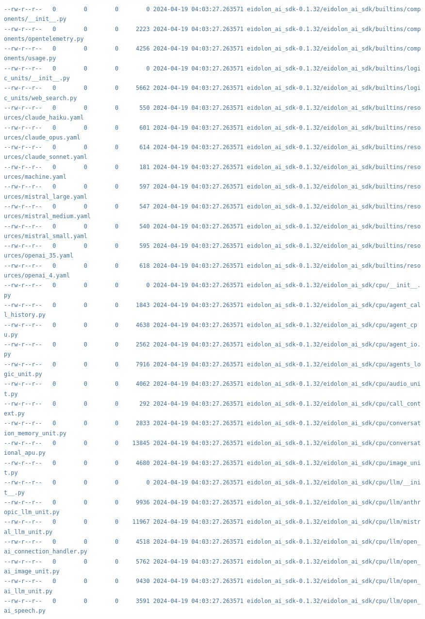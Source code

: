 ```diff
--rw-r--r--   0        0        0        0 2024-04-19 04:03:27.263571 eidolon_ai_sdk-0.1.32/eidolon_ai_sdk/builtins/components/__init__.py
--rw-r--r--   0        0        0     2223 2024-04-19 04:03:27.263571 eidolon_ai_sdk-0.1.32/eidolon_ai_sdk/builtins/components/opentelemetry.py
--rw-r--r--   0        0        0     4256 2024-04-19 04:03:27.263571 eidolon_ai_sdk-0.1.32/eidolon_ai_sdk/builtins/components/usage.py
--rw-r--r--   0        0        0        0 2024-04-19 04:03:27.263571 eidolon_ai_sdk-0.1.32/eidolon_ai_sdk/builtins/logic_units/__init__.py
--rw-r--r--   0        0        0     5662 2024-04-19 04:03:27.263571 eidolon_ai_sdk-0.1.32/eidolon_ai_sdk/builtins/logic_units/web_search.py
--rw-r--r--   0        0        0      550 2024-04-19 04:03:27.263571 eidolon_ai_sdk-0.1.32/eidolon_ai_sdk/builtins/resources/claude_haiku.yaml
--rw-r--r--   0        0        0      601 2024-04-19 04:03:27.263571 eidolon_ai_sdk-0.1.32/eidolon_ai_sdk/builtins/resources/claude_opus.yaml
--rw-r--r--   0        0        0      614 2024-04-19 04:03:27.263571 eidolon_ai_sdk-0.1.32/eidolon_ai_sdk/builtins/resources/claude_sonnet.yaml
--rw-r--r--   0        0        0      181 2024-04-19 04:03:27.263571 eidolon_ai_sdk-0.1.32/eidolon_ai_sdk/builtins/resources/machine.yaml
--rw-r--r--   0        0        0      597 2024-04-19 04:03:27.263571 eidolon_ai_sdk-0.1.32/eidolon_ai_sdk/builtins/resources/mistral_large.yaml
--rw-r--r--   0        0        0      547 2024-04-19 04:03:27.263571 eidolon_ai_sdk-0.1.32/eidolon_ai_sdk/builtins/resources/mistral_medium.yaml
--rw-r--r--   0        0        0      540 2024-04-19 04:03:27.263571 eidolon_ai_sdk-0.1.32/eidolon_ai_sdk/builtins/resources/mistral_small.yaml
--rw-r--r--   0        0        0      595 2024-04-19 04:03:27.263571 eidolon_ai_sdk-0.1.32/eidolon_ai_sdk/builtins/resources/openai_35.yaml
--rw-r--r--   0        0        0      618 2024-04-19 04:03:27.263571 eidolon_ai_sdk-0.1.32/eidolon_ai_sdk/builtins/resources/openai_4.yaml
--rw-r--r--   0        0        0        0 2024-04-19 04:03:27.263571 eidolon_ai_sdk-0.1.32/eidolon_ai_sdk/cpu/__init__.py
--rw-r--r--   0        0        0     1843 2024-04-19 04:03:27.263571 eidolon_ai_sdk-0.1.32/eidolon_ai_sdk/cpu/agent_call_history.py
--rw-r--r--   0        0        0     4638 2024-04-19 04:03:27.263571 eidolon_ai_sdk-0.1.32/eidolon_ai_sdk/cpu/agent_cpu.py
--rw-r--r--   0        0        0     2562 2024-04-19 04:03:27.263571 eidolon_ai_sdk-0.1.32/eidolon_ai_sdk/cpu/agent_io.py
--rw-r--r--   0        0        0     7916 2024-04-19 04:03:27.263571 eidolon_ai_sdk-0.1.32/eidolon_ai_sdk/cpu/agents_logic_unit.py
--rw-r--r--   0        0        0     4062 2024-04-19 04:03:27.263571 eidolon_ai_sdk-0.1.32/eidolon_ai_sdk/cpu/audio_unit.py
--rw-r--r--   0        0        0      292 2024-04-19 04:03:27.263571 eidolon_ai_sdk-0.1.32/eidolon_ai_sdk/cpu/call_context.py
--rw-r--r--   0        0        0     2833 2024-04-19 04:03:27.263571 eidolon_ai_sdk-0.1.32/eidolon_ai_sdk/cpu/conversation_memory_unit.py
--rw-r--r--   0        0        0    13845 2024-04-19 04:03:27.263571 eidolon_ai_sdk-0.1.32/eidolon_ai_sdk/cpu/conversational_apu.py
--rw-r--r--   0        0        0     4680 2024-04-19 04:03:27.263571 eidolon_ai_sdk-0.1.32/eidolon_ai_sdk/cpu/image_unit.py
--rw-r--r--   0        0        0        0 2024-04-19 04:03:27.263571 eidolon_ai_sdk-0.1.32/eidolon_ai_sdk/cpu/llm/__init__.py
--rw-r--r--   0        0        0     9936 2024-04-19 04:03:27.263571 eidolon_ai_sdk-0.1.32/eidolon_ai_sdk/cpu/llm/anthropic_llm_unit.py
--rw-r--r--   0        0        0    11967 2024-04-19 04:03:27.263571 eidolon_ai_sdk-0.1.32/eidolon_ai_sdk/cpu/llm/mistral_llm_unit.py
--rw-r--r--   0        0        0     4518 2024-04-19 04:03:27.263571 eidolon_ai_sdk-0.1.32/eidolon_ai_sdk/cpu/llm/open_ai_connection_handler.py
--rw-r--r--   0        0        0     5762 2024-04-19 04:03:27.263571 eidolon_ai_sdk-0.1.32/eidolon_ai_sdk/cpu/llm/open_ai_image_unit.py
--rw-r--r--   0        0        0     9430 2024-04-19 04:03:27.263571 eidolon_ai_sdk-0.1.32/eidolon_ai_sdk/cpu/llm/open_ai_llm_unit.py
--rw-r--r--   0        0        0     3591 2024-04-19 04:03:27.263571 eidolon_ai_sdk-0.1.32/eidolon_ai_sdk/cpu/llm/open_ai_speech.py
```